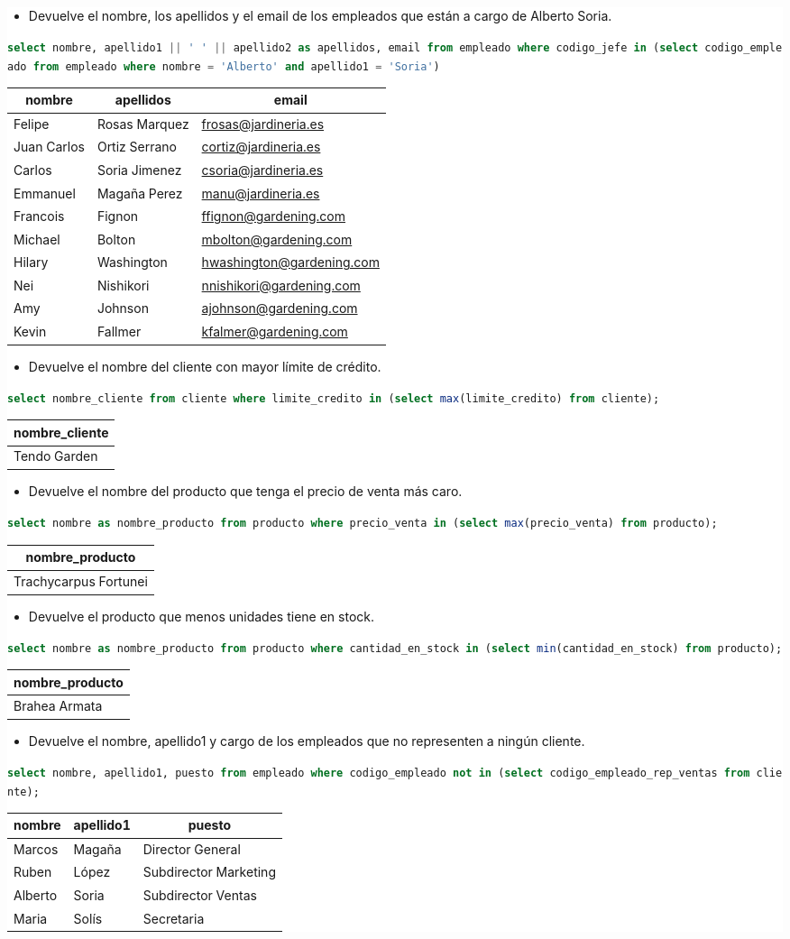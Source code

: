 - Devuelve el nombre, los apellidos y el email de los empleados que están a cargo de Alberto Soria.
```sql
select nombre, apellido1 || ' ' || apellido2 as apellidos, email from empleado where codigo_jefe in (select codigo_empleado from empleado where nombre = 'Alberto' and apellido1 = 'Soria')
```
|   nombre    |   apellidos   |           email           |
|-------------|---------------|---------------------------|
| Felipe      | Rosas Marquez | frosas@jardineria.es      |
| Juan Carlos | Ortiz Serrano | cortiz@jardineria.es      |
| Carlos      | Soria Jimenez | csoria@jardineria.es      |
| Emmanuel    | Magaña Perez  | manu@jardineria.es        |
| Francois    | Fignon        | ffignon@gardening.com     |
| Michael     | Bolton        | mbolton@gardening.com     |
| Hilary      | Washington    | hwashington@gardening.com |
| Nei         | Nishikori     | nnishikori@gardening.com  |
| Amy         | Johnson       | ajohnson@gardening.com    |
| Kevin       | Fallmer       | kfalmer@gardening.com     |

- Devuelve el nombre del cliente con mayor límite de crédito.
```sql
select nombre_cliente from cliente where limite_credito in (select max(limite_credito) from cliente);
```
| nombre_cliente |
|----------------|
| Tendo Garden   |

- Devuelve el nombre del producto que tenga el precio de venta más caro.
```sql
select nombre as nombre_producto from producto where precio_venta in (select max(precio_venta) from producto);
```
|    nombre_producto    |
|-----------------------|
| Trachycarpus Fortunei |

- Devuelve el producto que menos unidades tiene en stock.
```sql
select nombre as nombre_producto from producto where cantidad_en_stock in (select min(cantidad_en_stock) from producto);
```
| nombre_producto |
|-----------------|
| Brahea Armata   |

- Devuelve el nombre, apellido1 y cargo de los empleados que no representen a ningún cliente.
```sql
select nombre, apellido1, puesto from empleado where codigo_empleado not in (select codigo_empleado_rep_ventas from cliente);
```
|   nombre    | apellido1  |        puesto         |
|-------------|------------|-----------------------|
| Marcos      | Magaña     | Director General      |
| Ruben       | López      | Subdirector Marketing |
| Alberto     | Soria      | Subdirector Ventas    |
| Maria       | Solís      | Secretaria            |